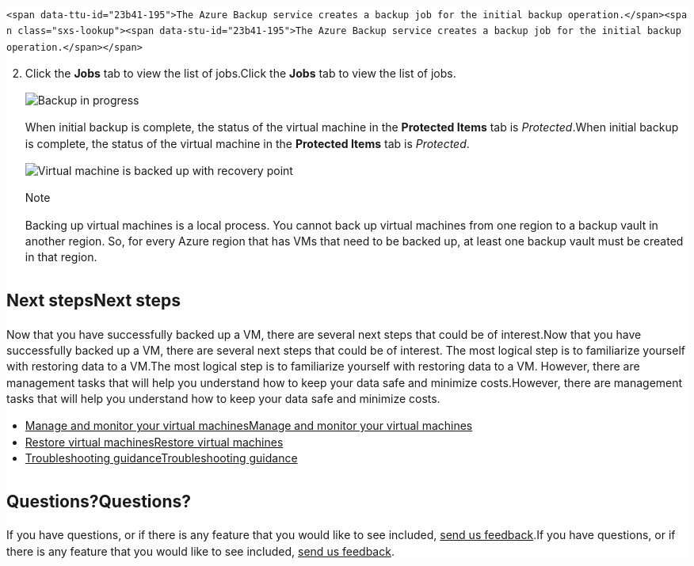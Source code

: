     <span data-ttu-id="23b41-195">The Azure Backup service creates a backup job for the initial backup operation.</span><span class="sxs-lookup"><span data-stu-id="23b41-195">The Azure Backup service creates a backup job for the initial backup operation.</span></span>
2. <span data-ttu-id="23b41-196">Click the **Jobs** tab to view the list of jobs.</span><span class="sxs-lookup"><span data-stu-id="23b41-196">Click the **Jobs** tab to view the list of jobs.</span></span>

    ![Backup in progress](https://docstestmedia1.blob.core.windows.net/azure-media/articles/backup/media/backup-azure-vms-first-look/protect-inprogress.png)

    <span data-ttu-id="23b41-198">When initial backup is complete, the status of the virtual machine in the **Protected Items** tab is *Protected*.</span><span class="sxs-lookup"><span data-stu-id="23b41-198">When initial backup is complete, the status of the virtual machine in the **Protected Items** tab is *Protected*.</span></span>

    ![Virtual machine is backed up with recovery point](https://docstestmedia1.blob.core.windows.net/azure-media/articles/backup/media/backup-azure-vms/protect-backedupvm.png)

   > [!NOTE]
   > Backing up virtual machines is a local process. You cannot back up virtual machines from one region to a backup vault in another region. So, for every Azure region that has VMs that need to be backed up, at least one backup vault must be created in that region.
   >
   >

## <a name="next-steps"></a><span data-ttu-id="23b41-203">Next steps</span><span class="sxs-lookup"><span data-stu-id="23b41-203">Next steps</span></span>
<span data-ttu-id="23b41-204">Now that you have successfully backed up a VM, there are several next steps that could be of interest.</span><span class="sxs-lookup"><span data-stu-id="23b41-204">Now that you have successfully backed up a VM, there are several next steps that could be of interest.</span></span> <span data-ttu-id="23b41-205">The most logical step is to familiarize yourself with restoring data to a VM.</span><span class="sxs-lookup"><span data-stu-id="23b41-205">The most logical step is to familiarize yourself with restoring data to a VM.</span></span> <span data-ttu-id="23b41-206">However, there are management tasks that will help you understand how to keep your data safe and minimize costs.</span><span class="sxs-lookup"><span data-stu-id="23b41-206">However, there are management tasks that will help you understand how to keep your data safe and minimize costs.</span></span>

* [<span data-ttu-id="23b41-207">Manage and monitor your virtual machines</span><span class="sxs-lookup"><span data-stu-id="23b41-207">Manage and monitor your virtual machines</span></span>](backup-azure-manage-vms.md)
* [<span data-ttu-id="23b41-208">Restore virtual machines</span><span class="sxs-lookup"><span data-stu-id="23b41-208">Restore virtual machines</span></span>](backup-azure-restore-vms.md)
* [<span data-ttu-id="23b41-209">Troubleshooting guidance</span><span class="sxs-lookup"><span data-stu-id="23b41-209">Troubleshooting guidance</span></span>](backup-azure-vms-troubleshoot.md)

## <a name="questions"></a><span data-ttu-id="23b41-210">Questions?</span><span class="sxs-lookup"><span data-stu-id="23b41-210">Questions?</span></span>
<span data-ttu-id="23b41-211">If you have questions, or if there is any feature that you would like to see included, [send us feedback](http://aka.ms/azurebackup_feedback).</span><span class="sxs-lookup"><span data-stu-id="23b41-211">If you have questions, or if there is any feature that you would like to see included, [send us feedback](http://aka.ms/azurebackup_feedback).</span></span>




















